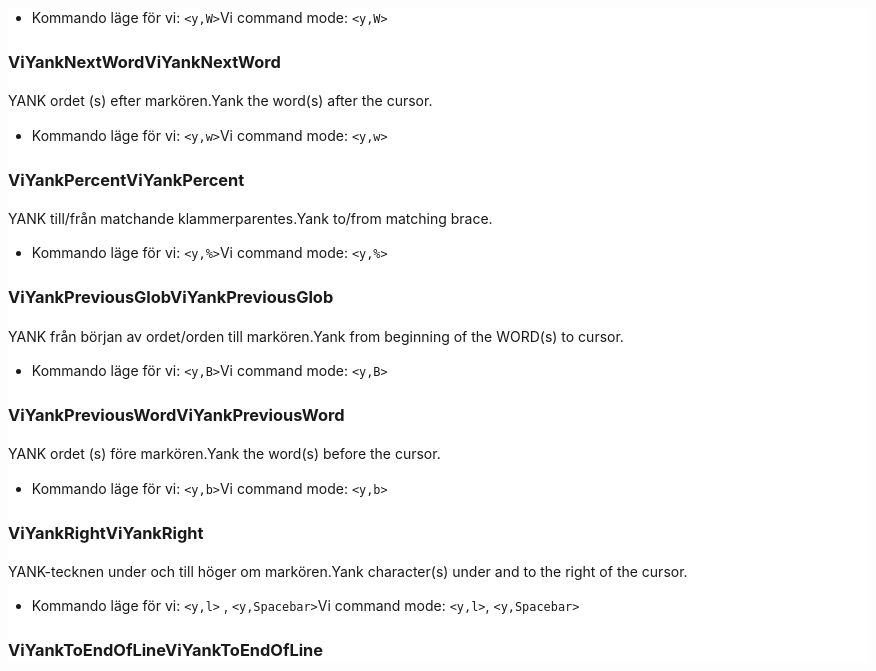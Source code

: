 - <span data-ttu-id="b2a25-437">Kommando läge för vi: `<y,W>`</span><span class="sxs-lookup"><span data-stu-id="b2a25-437">Vi command mode: `<y,W>`</span></span>

### <a name="viyanknextword"></a><span data-ttu-id="b2a25-438">ViYankNextWord</span><span class="sxs-lookup"><span data-stu-id="b2a25-438">ViYankNextWord</span></span>

<span data-ttu-id="b2a25-439">YANK ordet (s) efter markören.</span><span class="sxs-lookup"><span data-stu-id="b2a25-439">Yank the word(s) after the cursor.</span></span>

- <span data-ttu-id="b2a25-440">Kommando läge för vi: `<y,w>`</span><span class="sxs-lookup"><span data-stu-id="b2a25-440">Vi command mode: `<y,w>`</span></span>

### <a name="viyankpercent"></a><span data-ttu-id="b2a25-441">ViYankPercent</span><span class="sxs-lookup"><span data-stu-id="b2a25-441">ViYankPercent</span></span>

<span data-ttu-id="b2a25-442">YANK till/från matchande klammerparentes.</span><span class="sxs-lookup"><span data-stu-id="b2a25-442">Yank to/from matching brace.</span></span>

- <span data-ttu-id="b2a25-443">Kommando läge för vi: `<y,%>`</span><span class="sxs-lookup"><span data-stu-id="b2a25-443">Vi command mode: `<y,%>`</span></span>

### <a name="viyankpreviousglob"></a><span data-ttu-id="b2a25-444">ViYankPreviousGlob</span><span class="sxs-lookup"><span data-stu-id="b2a25-444">ViYankPreviousGlob</span></span>

<span data-ttu-id="b2a25-445">YANK från början av ordet/orden till markören.</span><span class="sxs-lookup"><span data-stu-id="b2a25-445">Yank from beginning of the WORD(s) to cursor.</span></span>

- <span data-ttu-id="b2a25-446">Kommando läge för vi: `<y,B>`</span><span class="sxs-lookup"><span data-stu-id="b2a25-446">Vi command mode: `<y,B>`</span></span>

### <a name="viyankpreviousword"></a><span data-ttu-id="b2a25-447">ViYankPreviousWord</span><span class="sxs-lookup"><span data-stu-id="b2a25-447">ViYankPreviousWord</span></span>

<span data-ttu-id="b2a25-448">YANK ordet (s) före markören.</span><span class="sxs-lookup"><span data-stu-id="b2a25-448">Yank the word(s) before the cursor.</span></span>

- <span data-ttu-id="b2a25-449">Kommando läge för vi: `<y,b>`</span><span class="sxs-lookup"><span data-stu-id="b2a25-449">Vi command mode: `<y,b>`</span></span>

### <a name="viyankright"></a><span data-ttu-id="b2a25-450">ViYankRight</span><span class="sxs-lookup"><span data-stu-id="b2a25-450">ViYankRight</span></span>

<span data-ttu-id="b2a25-451">YANK-tecknen under och till höger om markören.</span><span class="sxs-lookup"><span data-stu-id="b2a25-451">Yank character(s) under and to the right of the cursor.</span></span>

- <span data-ttu-id="b2a25-452">Kommando läge för vi: `<y,l>` , `<y,Spacebar>`</span><span class="sxs-lookup"><span data-stu-id="b2a25-452">Vi command mode: `<y,l>`, `<y,Spacebar>`</span></span>

### <a name="viyanktoendofline"></a><span data-ttu-id="b2a25-453">ViYankToEndOfLine</span><span class="sxs-lookup"><span data-stu-id="b2a25-453">ViYankToEndOfLine</span></span>
